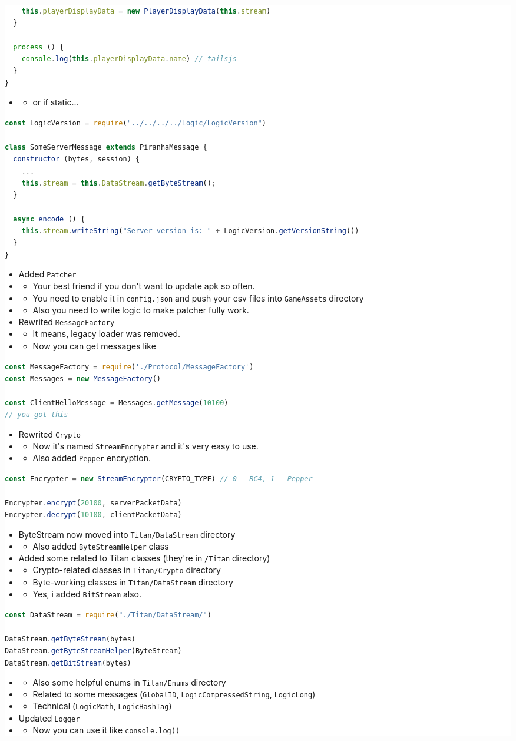 ```js
    this.playerDisplayData = new PlayerDisplayData(this.stream)
  }

  process () {
    console.log(this.playerDisplayData.name) // tailsjs
  }
}
```
* * or if static...
```js
const LogicVersion = require("../../../../Logic/LogicVersion")

class SomeServerMessage extends PiranhaMessage {
  constructor (bytes, session) {
    ...
    this.stream = this.DataStream.getByteStream();
  }

  async encode () {
    this.stream.writeString("Server version is: " + LogicVersion.getVersionString())
  }
}
```
* Added `Patcher`
* * Your best friend if you don't want to update apk so often.
* * You need to enable it in `config.json` and push your csv files into `GameAssets` directory
* * Also you need to write logic to make patcher fully work.
* Rewrited `MessageFactory`
* * It means, legacy loader was removed.
* * Now you can get messages like
```js
const MessageFactory = require('./Protocol/MessageFactory')
const Messages = new MessageFactory()

const ClientHelloMessage = Messages.getMessage(10100)
// you got this
```
* Rewrited `Crypto`
* * Now it's named `StreamEncrypter` and it's very easy to use.
* * Also added `Pepper` encryption.
```js
const Encrypter = new StreamEncrypter(CRYPTO_TYPE) // 0 - RC4, 1 - Pepper

Encrypter.encrypt(20100, serverPacketData)
Encrypter.decrypt(10100, clientPacketData)
```
* ByteStream now moved into `Titan/DataStream` directory
* * Also added `ByteStreamHelper` class
* Added some related to Titan classes (they're in `/Titan` directory)
* * Crypto-related classes in `Titan/Crypto` directory
* * Byte-working classes in `Titan/DataStream` directory
* * Yes, i added `BitStream` also.
```js
const DataStream = require("./Titan/DataStream/")

DataStream.getByteStream(bytes)
DataStream.getByteStreamHelper(ByteStream)
DataStream.getBitStream(bytes)
```
* * Also some helpful enums in `Titan/Enums` directory
* * Related to some messages (`GlobalID`, `LogicCompressedString`, `LogicLong`) 
* * Technical (`LogicMath`, `LogicHashTag`)
* Updated `Logger`
* * Now you can use it like `console.log()`
```js
```